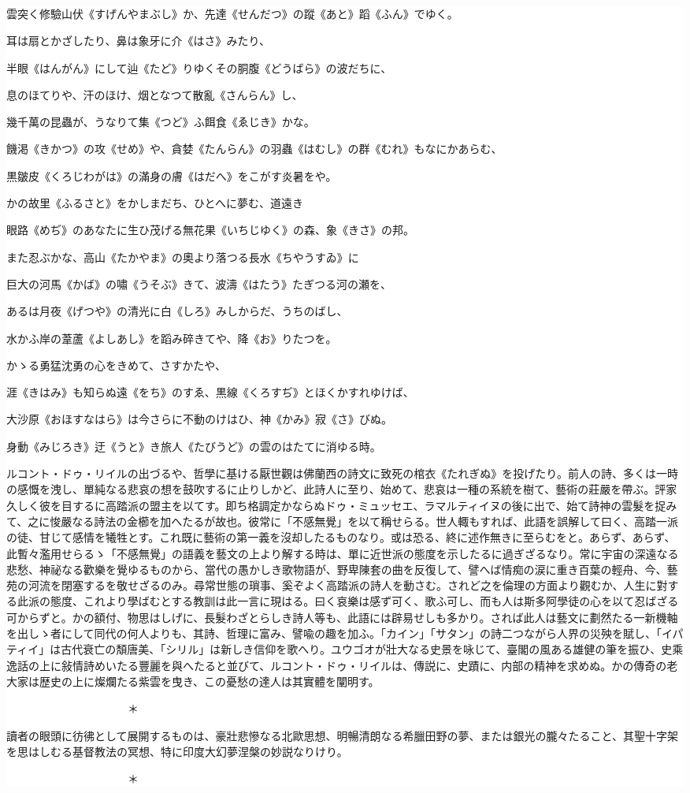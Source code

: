 雲突く修驗山伏《すげんやまぶし》か、先達《せんだつ》の蹤《あと》蹈《ふん》でゆく。



耳は扇とかざしたり、鼻は象牙に介《はさ》みたり、

半眼《はんがん》にして辿《たど》りゆくその胴腹《どうばら》の波だちに、

息のほてりや、汗のほけ、烟となつて散亂《さんらん》し、

幾千萬の昆蟲が、うなりて集《つど》ふ餌食《ゑじき》かな。



饑渇《きかつ》の攻《せめ》や、貪婪《たんらん》の羽蟲《はむし》の群《むれ》もなにかあらむ、

黒皺皮《くろじわがは》の滿身の膚《はだへ》をこがす炎暑をや。

かの故里《ふるさと》をかしまだち、ひとへに夢む、道遠き

眼路《めぢ》のあなたに生ひ茂げる無花果《いちじゆく》の森、象《きさ》の邦。



また忍ぶかな、高山《たかやま》の奧より落つる長水《ちやうすゐ》に

巨大の河馬《かば》の嘯《うそぶ》きて、波濤《はたう》たぎつる河の瀬を、

あるは月夜《げつや》の清光に白《しろ》みしからだ、うちのばし、

水かふ岸の葦蘆《よしあし》を蹈み碎きてや、降《お》りたつを。



かゝる勇猛沈勇の心をきめて、さすかたや、

涯《きはみ》も知らぬ遠《をち》のすゑ、黒線《くろすぢ》とほくかすれゆけば、

大沙原《おほすなはら》は今さらに不動のけはひ、神《かみ》寂《さ》びぬ。

身動《みじろき》迂《うと》き旅人《たびうど》の雲のはたてに消ゆる時。






ルコント・ドゥ・リイルの出づるや、哲學に基ける厭世觀は佛蘭西の詩文に致死の棺衣《たれぎぬ》を投げたり。前人の詩、多くは一時の感慨を洩し、單純なる悲哀の想を鼓吹するに止りしかど、此詩人に至り、始めて、悲哀は一種の系統を樹て、藝術の莊嚴を帶ぶ。評家久しく彼を目するに高踏派の盟主を以てす。即ち格調定かならぬドゥ・ミュッセエ、ラマルティイヌの後に出で、始て詩神の雲髮を捉みて、之に悛嚴なる詩法の金櫛を加へたるが故也。彼常に「不感無覺」を以て稱せらる。世人輙もすれば、此語を誤解して曰く、高踏一派の徒、甘じて感情を犧牲とす。これ既に藝術の第一義を沒却したるものなり。或は恐る、終に述作無きに至らむをと。あらず、あらず、此暫々濫用せらるゝ「不感無覺」の語義を藝文の上より解する時は、單に近世派の態度を示したるに過ぎざるなり。常に宇宙の深遠なる悲愁、神祕なる歡樂を覺ゆるものから、當代の愚かしき歌物語が、野卑陳套の曲を反復して、譬へば情痴の涙に重き百葉の輕舟、今、藝苑の河流を閉塞するを敬せざるのみ。尋常世態の瑣事、奚ぞよく高踏派の詩人を動さむ。されど之を倫理の方面より觀むか、人生に對する此派の態度、これより學ばむとする教訓は此一言に現はる。曰く哀樂は感ず可く、歌ふ可し、而も人は斯多阿學徒の心を以て忍ばざる可からずと。かの額付、物思はしげに、長髮わざとらしき詩人等も、此語には辟易せしも多かり。されば此人は藝文に劃然たる一新機軸を出しゝ者にして同代の何人よりも、其詩、哲理に富み、譬喩の趣を加ふ。「カイン」「サタン」の詩二つながら人界の災殃を賦し、「イパティイ」は古代衰亡の頽唐美、「シリル」は新しき信仰を歌へり。ユウゴオが壯大なる史景を咏じて、臺閣の風ある雄健の筆を振ひ、史乘逸話の上に敍情詩めいたる豐麗を與へたると並びて、ルコント・ドゥ・リイルは、傳説に、史蹟に、内部の精神を求めぬ。かの傳奇の老大家は歴史の上に燦爛たる紫雲を曳き、この憂愁の達人は其實體を闡明す。



　　　　　　　　　　　＊



讀者の眼頭に彷彿として展開するものは、豪壯悲慘なる北歐思想、明暢清朗なる希臘田野の夢、または銀光の朧々たること、其聖十字架を思はしむる基督教法の冥想、特に印度大幻夢涅槃の妙説なりけり。



　　　　　　　　　　　＊
